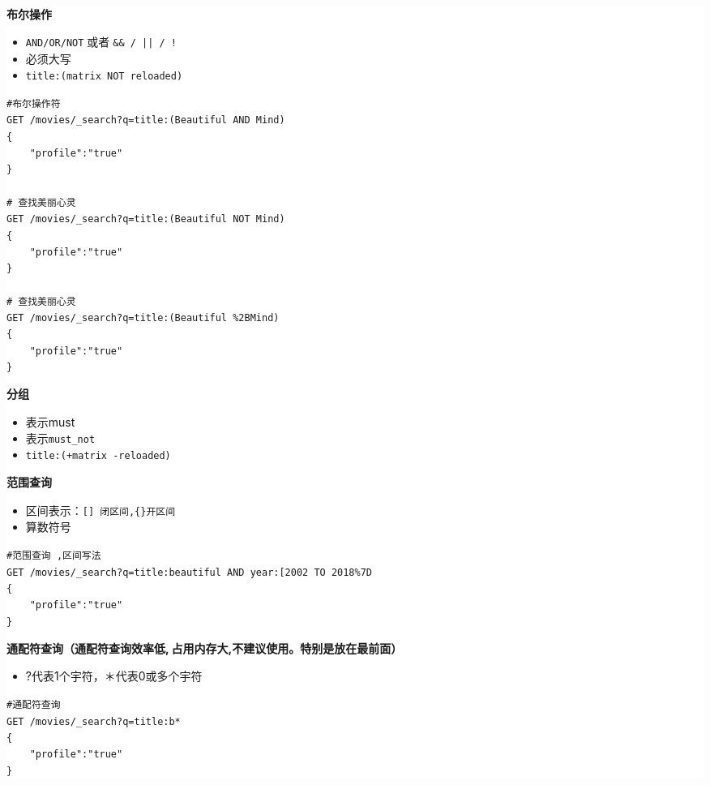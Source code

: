 **布尔操作**

* `AND/OR/NOT` 或者 `&& / || / !`
* 必须大写
* `title:(matrix NOT reloaded)`

```
#布尔操作符
GET /movies/_search?q=title:(Beautiful AND Mind)
{
    "profile":"true"
}

# 查找美丽心灵
GET /movies/_search?q=title:(Beautiful NOT Mind)
{
    "profile":"true"
}

# 查找美丽心灵
GET /movies/_search?q=title:(Beautiful %2BMind)
{
    "profile":"true"
}
```

**分组**

* 表示must
* 表示`must_not`
* `title:(+matrix -reloaded)`

**范围查询**

* 区间表示：`[] 闭区间,{}开区间`
* 算数符号

```
#范围查询 ,区间写法
GET /movies/_search?q=title:beautiful AND year:[2002 TO 2018%7D
{
    "profile":"true"
}

```
**通配符查询（通配符查询效率低, 占用内存大,不建议使用。特别是放在最前面）**

* ?代表1个宇符，＊代表0或多个宇符

```
#通配符查询
GET /movies/_search?q=title:b*
{
    "profile":"true"
}
```
